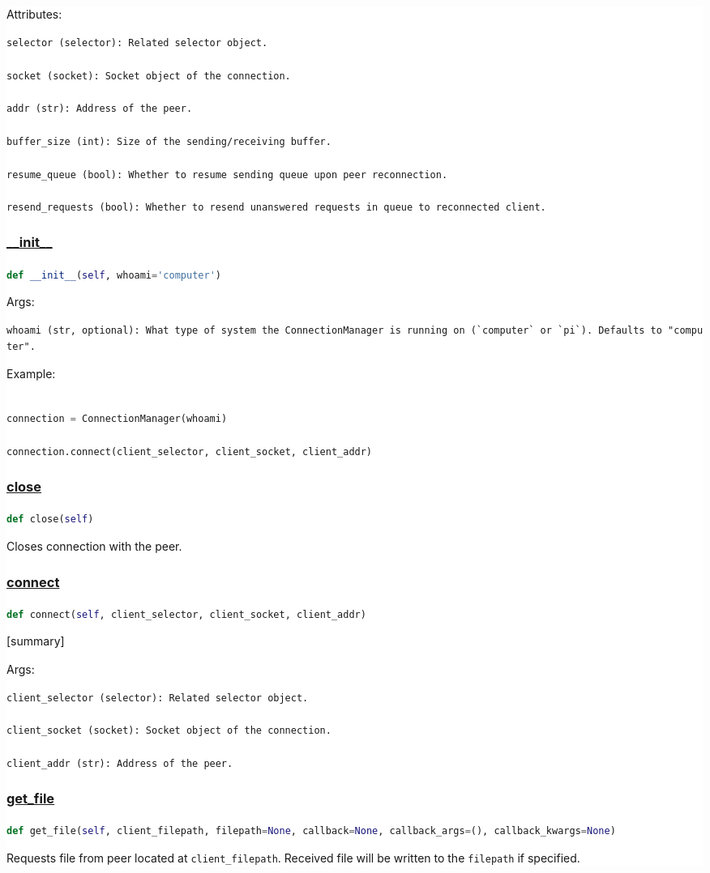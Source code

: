 

Attributes:

    selector (selector): Related selector object.

    socket (socket): Socket object of the connection.

    addr (str): Address of the peer.

    buffer_size (int): Size of the sending/receiving buffer.

    resume_queue (bool): Whether to resume sending queue upon peer reconnection.

    resend_requests (bool): Whether to resend unanswered requests in queue to reconnected client.
### [\_\_init\_\_](../../../lib/messaging.py#L389)
```py
def __init__(self, whoami='computer')
```
Args:

    whoami (str, optional): What type of system the ConnectionManager is running on (`computer` or `pi`). Defaults to "computer".



Example:



```python

connection = ConnectionManager(whoami)

connection.connect(client_selector, client_socket, client_addr)

```
### [close](../../../lib/messaging.py#L464)
```py
def close(self)
```
Closes connection with the peer.
### [connect](../../../lib/messaging.py#L439)
```py
def connect(self, client_selector, client_socket, client_addr)
```
[summary]



Args:

    client_selector (selector): Related selector object.

    client_socket (socket): Socket object of the connection.

    client_addr (str): Address of the peer.
### [get\_file](../../../lib/messaging.py#L735)
```py
def get_file(self, client_filepath, filepath=None, callback=None, callback_args=(), callback_kwargs=None)
```
Requests file from peer located at `client_filepath`. Received file will be written to the `filepath` if specified.
